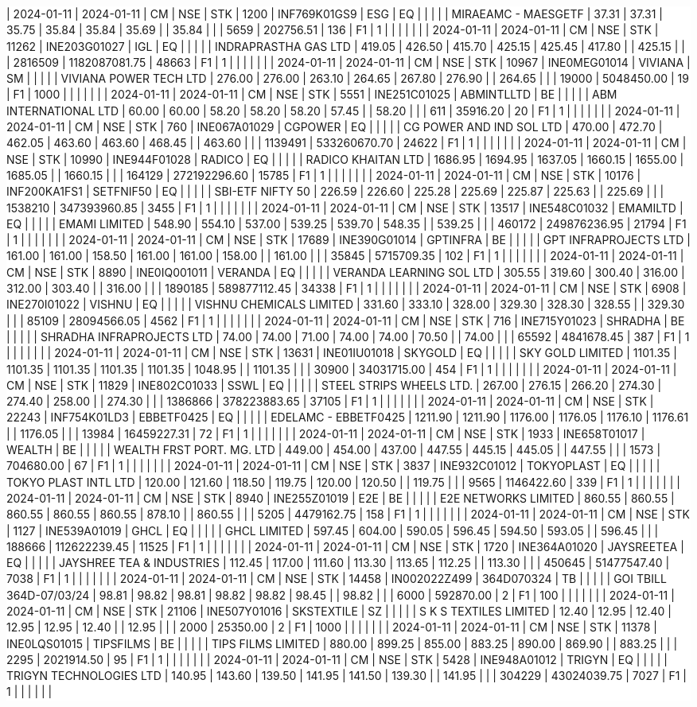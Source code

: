 | 2024-01-11 | 2024-01-11 | CM | NSE | STK | 1200 | INF769K01GS9 | ESG | EQ |  |  |  |  | MIRAEAMC - MAESGETF | 37.31 | 37.31 | 35.75 | 35.84 | 35.84 | 35.69 |  | 35.84 |  |  | 5659 | 202756.51 | 136 | F1 | 1 |  |  |  |  |  |
| 2024-01-11 | 2024-01-11 | CM | NSE | STK | 11262 | INE203G01027 | IGL | EQ |  |  |  |  | INDRAPRASTHA GAS LTD | 419.05 | 426.50 | 415.70 | 425.15 | 425.45 | 417.80 |  | 425.15 |  |  | 2816509 | 1182087081.75 | 48663 | F1 | 1 |  |  |  |  |  |
| 2024-01-11 | 2024-01-11 | CM | NSE | STK | 10967 | INE0MEG01014 | VIVIANA | SM |  |  |  |  | VIVIANA POWER TECH LTD | 276.00 | 276.00 | 263.10 | 264.65 | 267.80 | 276.90 |  | 264.65 |  |  | 19000 | 5048450.00 | 19 | F1 | 1000 |  |  |  |  |  |
| 2024-01-11 | 2024-01-11 | CM | NSE | STK | 5551 | INE251C01025 | ABMINTLLTD | BE |  |  |  |  | ABM INTERNATIONAL LTD | 60.00 | 60.00 | 58.20 | 58.20 | 58.20 | 57.45 |  | 58.20 |  |  | 611 | 35916.20 | 20 | F1 | 1 |  |  |  |  |  |
| 2024-01-11 | 2024-01-11 | CM | NSE | STK | 760 | INE067A01029 | CGPOWER | EQ |  |  |  |  | CG POWER AND IND SOL LTD | 470.00 | 472.70 | 462.05 | 463.60 | 463.60 | 468.45 |  | 463.60 |  |  | 1139491 | 533260670.70 | 24622 | F1 | 1 |  |  |  |  |  |
| 2024-01-11 | 2024-01-11 | CM | NSE | STK | 10990 | INE944F01028 | RADICO | EQ |  |  |  |  | RADICO KHAITAN LTD | 1686.95 | 1694.95 | 1637.05 | 1660.15 | 1655.00 | 1685.05 |  | 1660.15 |  |  | 164129 | 272192296.60 | 15785 | F1 | 1 |  |  |  |  |  |
| 2024-01-11 | 2024-01-11 | CM | NSE | STK | 10176 | INF200KA1FS1 | SETFNIF50 | EQ |  |  |  |  | SBI-ETF NIFTY 50 | 226.59 | 226.60 | 225.28 | 225.69 | 225.87 | 225.63 |  | 225.69 |  |  | 1538210 | 347393960.85 | 3455 | F1 | 1 |  |  |  |  |  |
| 2024-01-11 | 2024-01-11 | CM | NSE | STK | 13517 | INE548C01032 | EMAMILTD | EQ |  |  |  |  | EMAMI LIMITED | 548.90 | 554.10 | 537.00 | 539.25 | 539.70 | 548.35 |  | 539.25 |  |  | 460172 | 249876236.95 | 21794 | F1 | 1 |  |  |  |  |  |
| 2024-01-11 | 2024-01-11 | CM | NSE | STK | 17689 | INE390G01014 | GPTINFRA | BE |  |  |  |  | GPT INFRAPROJECTS LTD | 161.00 | 161.00 | 158.50 | 161.00 | 161.00 | 158.00 |  | 161.00 |  |  | 35845 | 5715709.35 | 102 | F1 | 1 |  |  |  |  |  |
| 2024-01-11 | 2024-01-11 | CM | NSE | STK | 8890 | INE0IQ001011 | VERANDA | EQ |  |  |  |  | VERANDA LEARNING SOL LTD | 305.55 | 319.60 | 300.40 | 316.00 | 312.00 | 303.40 |  | 316.00 |  |  | 1890185 | 589877112.45 | 34338 | F1 | 1 |  |  |  |  |  |
| 2024-01-11 | 2024-01-11 | CM | NSE | STK | 6908 | INE270I01022 | VISHNU | EQ |  |  |  |  | VISHNU CHEMICALS LIMITED | 331.60 | 333.10 | 328.00 | 329.30 | 328.30 | 328.55 |  | 329.30 |  |  | 85109 | 28094566.05 | 4562 | F1 | 1 |  |  |  |  |  |
| 2024-01-11 | 2024-01-11 | CM | NSE | STK | 716 | INE715Y01023 | SHRADHA | BE |  |  |  |  | SHRADHA INFRAPROJECTS LTD | 74.00 | 74.00 | 71.00 | 74.00 | 74.00 | 70.50 |  | 74.00 |  |  | 65592 | 4841678.45 | 387 | F1 | 1 |  |  |  |  |  |
| 2024-01-11 | 2024-01-11 | CM | NSE | STK | 13631 | INE01IU01018 | SKYGOLD | EQ |  |  |  |  | SKY GOLD LIMITED | 1101.35 | 1101.35 | 1101.35 | 1101.35 | 1101.35 | 1048.95 |  | 1101.35 |  |  | 30900 | 34031715.00 | 454 | F1 | 1 |  |  |  |  |  |
| 2024-01-11 | 2024-01-11 | CM | NSE | STK | 11829 | INE802C01033 | SSWL | EQ |  |  |  |  | STEEL STRIPS WHEELS LTD. | 267.00 | 276.15 | 266.20 | 274.30 | 274.40 | 258.00 |  | 274.30 |  |  | 1386866 | 378223883.65 | 37105 | F1 | 1 |  |  |  |  |  |
| 2024-01-11 | 2024-01-11 | CM | NSE | STK | 22243 | INF754K01LD3 | EBBETF0425 | EQ |  |  |  |  | EDELAMC - EBBETF0425 | 1211.90 | 1211.90 | 1176.00 | 1176.05 | 1176.10 | 1176.61 |  | 1176.05 |  |  | 13984 | 16459227.31 | 72 | F1 | 1 |  |  |  |  |  |
| 2024-01-11 | 2024-01-11 | CM | NSE | STK | 1933 | INE658T01017 | WEALTH | BE |  |  |  |  | WEALTH FRST PORT. MG. LTD | 449.00 | 454.00 | 437.00 | 447.55 | 445.15 | 445.05 |  | 447.55 |  |  | 1573 | 704680.00 | 67 | F1 | 1 |  |  |  |  |  |
| 2024-01-11 | 2024-01-11 | CM | NSE | STK | 3837 | INE932C01012 | TOKYOPLAST | EQ |  |  |  |  | TOKYO PLAST INTL LTD | 120.00 | 121.60 | 118.50 | 119.75 | 120.00 | 120.50 |  | 119.75 |  |  | 9565 | 1146422.60 | 339 | F1 | 1 |  |  |  |  |  |
| 2024-01-11 | 2024-01-11 | CM | NSE | STK | 8940 | INE255Z01019 | E2E | BE |  |  |  |  | E2E NETWORKS LIMITED | 860.55 | 860.55 | 860.55 | 860.55 | 860.55 | 878.10 |  | 860.55 |  |  | 5205 | 4479162.75 | 158 | F1 | 1 |  |  |  |  |  |
| 2024-01-11 | 2024-01-11 | CM | NSE | STK | 1127 | INE539A01019 | GHCL | EQ |  |  |  |  | GHCL LIMITED | 597.45 | 604.00 | 590.05 | 596.45 | 594.50 | 593.05 |  | 596.45 |  |  | 188666 | 112622239.45 | 11525 | F1 | 1 |  |  |  |  |  |
| 2024-01-11 | 2024-01-11 | CM | NSE | STK | 1720 | INE364A01020 | JAYSREETEA | EQ |  |  |  |  | JAYSHREE TEA & INDUSTRIES | 112.45 | 117.00 | 111.60 | 113.30 | 113.65 | 112.25 |  | 113.30 |  |  | 450645 | 51477547.40 | 7038 | F1 | 1 |  |  |  |  |  |
| 2024-01-11 | 2024-01-11 | CM | NSE | STK | 14458 | IN002022Z499 | 364D070324 | TB |  |  |  |  | GOI TBILL 364D-07/03/24 | 98.81 | 98.82 | 98.81 | 98.82 | 98.82 | 98.45 |  | 98.82 |  |  | 6000 | 592870.00 | 2 | F1 | 100 |  |  |  |  |  |
| 2024-01-11 | 2024-01-11 | CM | NSE | STK | 21106 | INE507Y01016 | SKSTEXTILE | SZ |  |  |  |  | S K S TEXTILES LIMITED | 12.40 | 12.95 | 12.40 | 12.95 | 12.95 | 12.40 |  | 12.95 |  |  | 2000 | 25350.00 | 2 | F1 | 1000 |  |  |  |  |  |
| 2024-01-11 | 2024-01-11 | CM | NSE | STK | 11378 | INE0LQS01015 | TIPSFILMS | BE |  |  |  |  | TIPS FILMS LIMITED | 880.00 | 899.25 | 855.00 | 883.25 | 890.00 | 869.90 |  | 883.25 |  |  | 2295 | 2021914.50 | 95 | F1 | 1 |  |  |  |  |  |
| 2024-01-11 | 2024-01-11 | CM | NSE | STK | 5428 | INE948A01012 | TRIGYN | EQ |  |  |  |  | TRIGYN TECHNOLOGIES LTD | 140.95 | 143.60 | 139.50 | 141.95 | 141.50 | 139.30 |  | 141.95 |  |  | 304229 | 43024039.75 | 7027 | F1 | 1 |  |  |  |  |  |